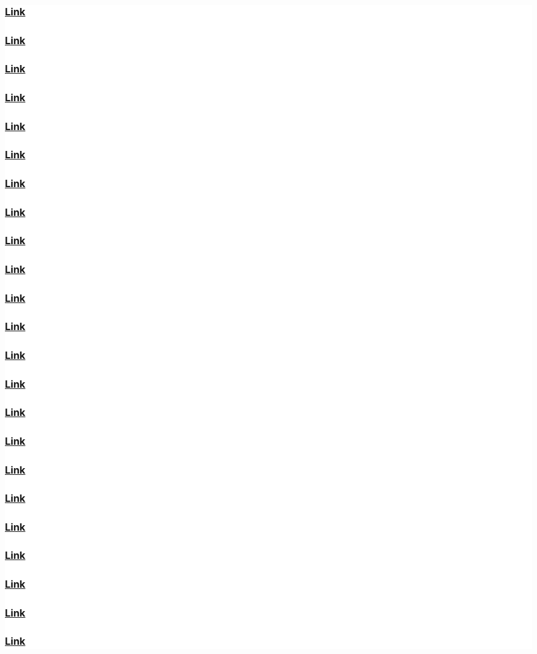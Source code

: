 ### [Link](https://images.dog.ceo/breeds/african/n02116738_5312.jpg)
### [Link](https://images.dog.ceo/breeds/african/n02116738_5338.jpg)
### [Link](https://images.dog.ceo/breeds/african/n02116738_5519.jpg)
### [Link](https://images.dog.ceo/breeds/african/n02116738_5635.jpg)
### [Link](https://images.dog.ceo/breeds/african/n02116738_5661.jpg)
### [Link](https://images.dog.ceo/breeds/african/n02116738_5683.jpg)
### [Link](https://images.dog.ceo/breeds/african/n02116738_5697.jpg)
### [Link](https://images.dog.ceo/breeds/african/n02116738_5932.jpg)
### [Link](https://images.dog.ceo/breeds/african/n02116738_5936.jpg)
### [Link](https://images.dog.ceo/breeds/african/n02116738_5953.jpg)
### [Link](https://images.dog.ceo/breeds/african/n02116738_5956.jpg)
### [Link](https://images.dog.ceo/breeds/african/n02116738_5993.jpg)
### [Link](https://images.dog.ceo/breeds/african/n02116738_6038.jpg)
### [Link](https://images.dog.ceo/breeds/african/n02116738_6044.jpg)
### [Link](https://images.dog.ceo/breeds/african/n02116738_607.jpg)
### [Link](https://images.dog.ceo/breeds/african/n02116738_6076.jpg)
### [Link](https://images.dog.ceo/breeds/african/n02116738_6092.jpg)
### [Link](https://images.dog.ceo/breeds/african/n02116738_6117.jpg)
### [Link](https://images.dog.ceo/breeds/african/n02116738_6283.jpg)
### [Link](https://images.dog.ceo/breeds/african/n02116738_6297.jpg)
### [Link](https://images.dog.ceo/breeds/african/n02116738_6330.jpg)
### [Link](https://images.dog.ceo/breeds/african/n02116738_634.jpg)
### [Link](https://images.dog.ceo/breeds/african/n02116738_6563.jpg)